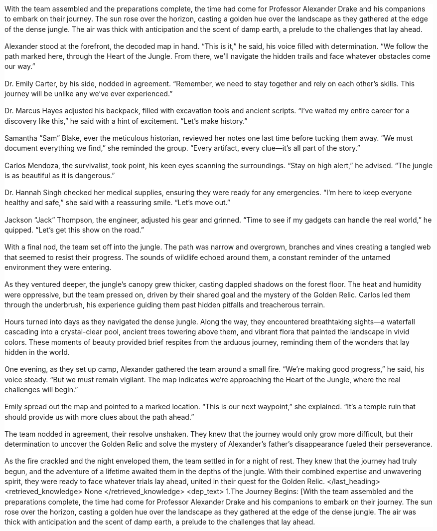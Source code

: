 With the team assembled and the preparations complete, the time had come for Professor Alexander Drake and his companions to embark on their journey. The sun rose over the horizon, casting a golden hue over the landscape as they gathered at the edge of the dense jungle. The air was thick with anticipation and the scent of damp earth, a prelude to the challenges that lay ahead.

Alexander stood at the forefront, the decoded map in hand. “This is it,” he said, his voice filled with determination. “We follow the path marked here, through the Heart of the Jungle. From there, we’ll navigate the hidden trails and face whatever obstacles come our way.”

Dr. Emily Carter, by his side, nodded in agreement. “Remember, we need to stay together and rely on each other’s skills. This journey will be unlike any we’ve ever experienced.”

Dr. Marcus Hayes adjusted his backpack, filled with excavation tools and ancient scripts. “I’ve waited my entire career for a discovery like this,” he said with a hint of excitement. “Let’s make history.”

Samantha “Sam” Blake, ever the meticulous historian, reviewed her notes one last time before tucking them away. “We must document everything we find,” she reminded the group. “Every artifact, every clue—it’s all part of the story.”

Carlos Mendoza, the survivalist, took point, his keen eyes scanning the surroundings. “Stay on high alert,” he advised. “The jungle is as beautiful as it is dangerous.”

Dr. Hannah Singh checked her medical supplies, ensuring they were ready for any emergencies. “I’m here to keep everyone healthy and safe,” she said with a reassuring smile. “Let’s move out.”

Jackson “Jack” Thompson, the engineer, adjusted his gear and grinned. “Time to see if my gadgets can handle the real world,” he quipped. “Let’s get this show on the road.”

With a final nod, the team set off into the jungle. The path was narrow and overgrown, branches and vines creating a tangled web that seemed to resist their progress. The sounds of wildlife echoed around them, a constant reminder of the untamed environment they were entering.

As they ventured deeper, the jungle’s canopy grew thicker, casting dappled shadows on the forest floor. The heat and humidity were oppressive, but the team pressed on, driven by their shared goal and the mystery of the Golden Relic. Carlos led them through the underbrush, his experience guiding them past hidden pitfalls and treacherous terrain.

Hours turned into days as they navigated the dense jungle. Along the way, they encountered breathtaking sights—a waterfall cascading into a crystal-clear pool, ancient trees towering above them, and vibrant flora that painted the landscape in vivid colors. These moments of beauty provided brief respites from the arduous journey, reminding them of the wonders that lay hidden in the world.

One evening, as they set up camp, Alexander gathered the team around a small fire. “We’re making good progress,” he said, his voice steady. “But we must remain vigilant. The map indicates we’re approaching the Heart of the Jungle, where the real challenges will begin.”

Emily spread out the map and pointed to a marked location. “This is our next waypoint,” she explained. “It’s a temple ruin that should provide us with more clues about the path ahead.”

The team nodded in agreement, their resolve unshaken. They knew that the journey would only grow more difficult, but their determination to uncover the Golden Relic and solve the mystery of Alexander’s father’s disappearance fueled their perseverance.

As the fire crackled and the night enveloped them, the team settled in for a night of rest. They knew that the journey had truly begun, and the adventure of a lifetime awaited them in the depths of the jungle. With their combined expertise and unwavering spirit, they were ready to face whatever trials lay ahead, united in their quest for the Golden Relic.
</last_heading>
<retrieved_knowledge>
None
</retrieved_knowledge>
<dep_text>
1.The Journey Begins: [With the team assembled and the preparations complete, the time had come for Professor Alexander Drake and his companions to embark on their journey. The sun rose over the horizon, casting a golden hue over the landscape as they gathered at the edge of the dense jungle. The air was thick with anticipation and the scent of damp earth, a prelude to the challenges that lay ahead.
